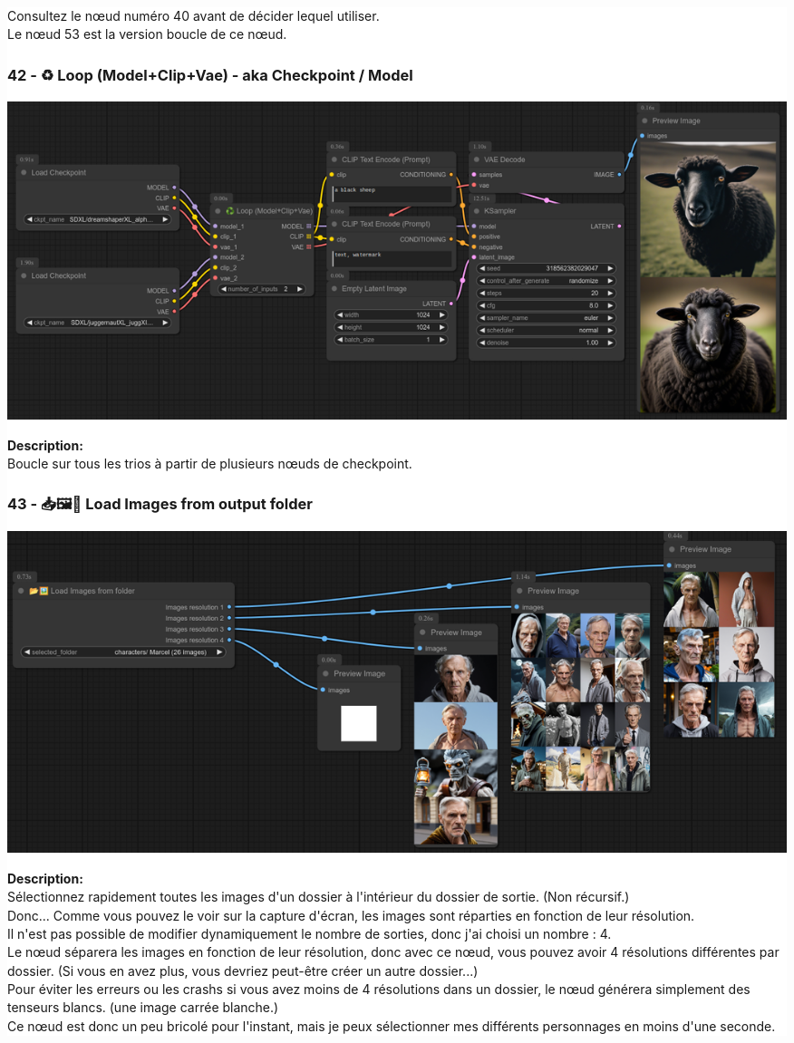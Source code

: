 Consultez le nœud numéro 40 avant de décider lequel utiliser.  
Le nœud 53 est la version boucle de ce nœud.  

### 42 - ♻ Loop (Model+Clip+Vae) - aka Checkpoint / Model

![pick input](screenshots/loop_checkpoint.png)

**Description:**  
Boucle sur tous les trios à partir de plusieurs nœuds de checkpoint.  

### 43 - 📥🖼📂 Load Images from output folder

![pick input](screenshots/load_images_folder.png)

**Description:**  
Sélectionnez rapidement toutes les images d'un dossier à l'intérieur du dossier de sortie. (Non récursif.)  
Donc... Comme vous pouvez le voir sur la capture d'écran, les images sont réparties en fonction de leur résolution.  
Il n'est pas possible de modifier dynamiquement le nombre de sorties, donc j'ai choisi un nombre : 4.  
Le nœud séparera les images en fonction de leur résolution, donc avec ce nœud, vous pouvez avoir 4 résolutions différentes par dossier. (Si vous en avez plus, vous devriez peut-être créer un autre dossier...)  
Pour éviter les erreurs ou les crashs si vous avez moins de 4 résolutions dans un dossier, le nœud générera simplement des tenseurs blancs. (une image carrée blanche.)  
Ce nœud est donc un peu bricolé pour l'instant, mais je peux sélectionner mes différents personnages en moins d'une seconde.  